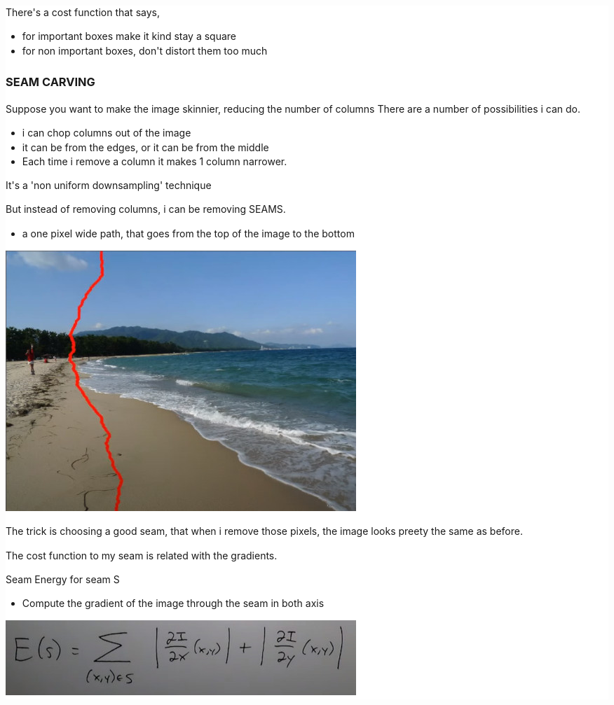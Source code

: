 There's a cost function that says,
- for important boxes make it kind stay a square
- for non important boxes, don't distort them too much


### SEAM CARVING
Suppose you want to make the image skinnier, reducing the number of columns
There are a number of possibilities i can do.
- i can chop columns out of the image
- it can be from the edges, or it can be from the middle
- Each time i remove a column it makes 1 column narrower.

It's a 'non uniform downsampling' technique


But instead of removing columns, i can be removing SEAMS.
- a one pixel wide path, that goes from the top of the image to the bottom
   
![](14_retargeting.jpg)


The trick is choosing a good seam, that when i remove those pixels, the image looks preety the same as before.

The cost function to my seam is related with the gradients.

Seam Energy for seam S 
- Compute the gradient of the image through the seam in both axis

![](15_retargeting.jpg)
